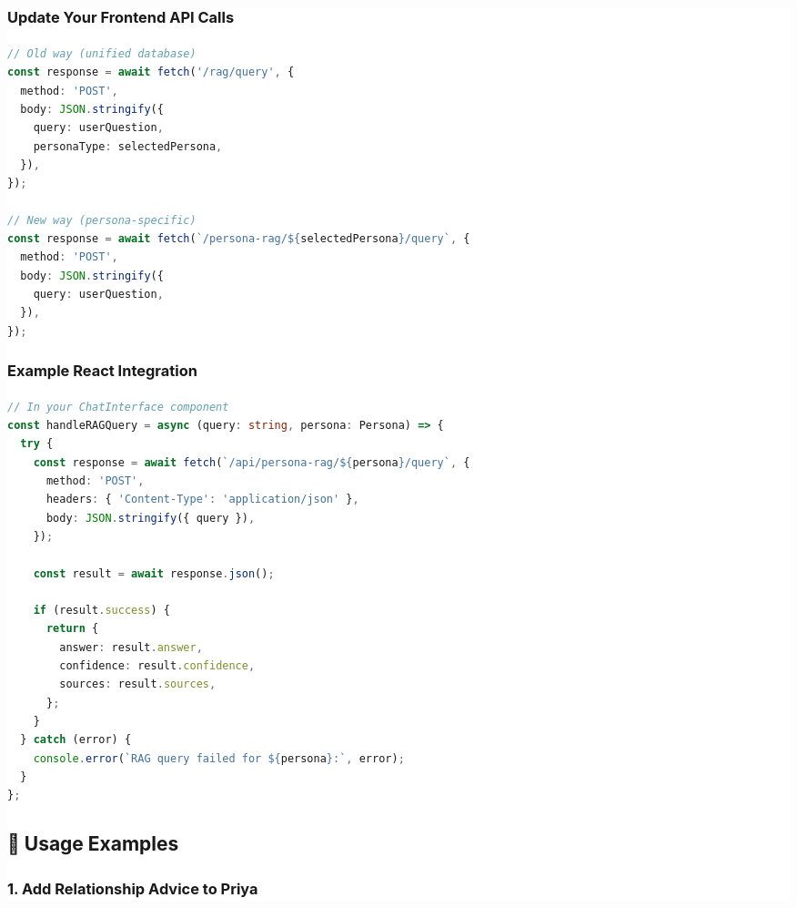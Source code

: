 ### **Update Your Frontend API Calls**

```typescript
// Old way (unified database)
const response = await fetch('/rag/query', {
  method: 'POST',
  body: JSON.stringify({
    query: userQuestion,
    personaType: selectedPersona,
  }),
});

// New way (persona-specific)
const response = await fetch(`/persona-rag/${selectedPersona}/query`, {
  method: 'POST',
  body: JSON.stringify({
    query: userQuestion,
  }),
});
```

### **Example React Integration**

```typescript
// In your ChatInterface component
const handleRAGQuery = async (query: string, persona: Persona) => {
  try {
    const response = await fetch(`/api/persona-rag/${persona}/query`, {
      method: 'POST',
      headers: { 'Content-Type': 'application/json' },
      body: JSON.stringify({ query }),
    });

    const result = await response.json();

    if (result.success) {
      return {
        answer: result.answer,
        confidence: result.confidence,
        sources: result.sources,
      };
    }
  } catch (error) {
    console.error(`RAG query failed for ${persona}:`, error);
  }
};
```

## 📖 Usage Examples

### **1. Add Relationship Advice to Priya**
